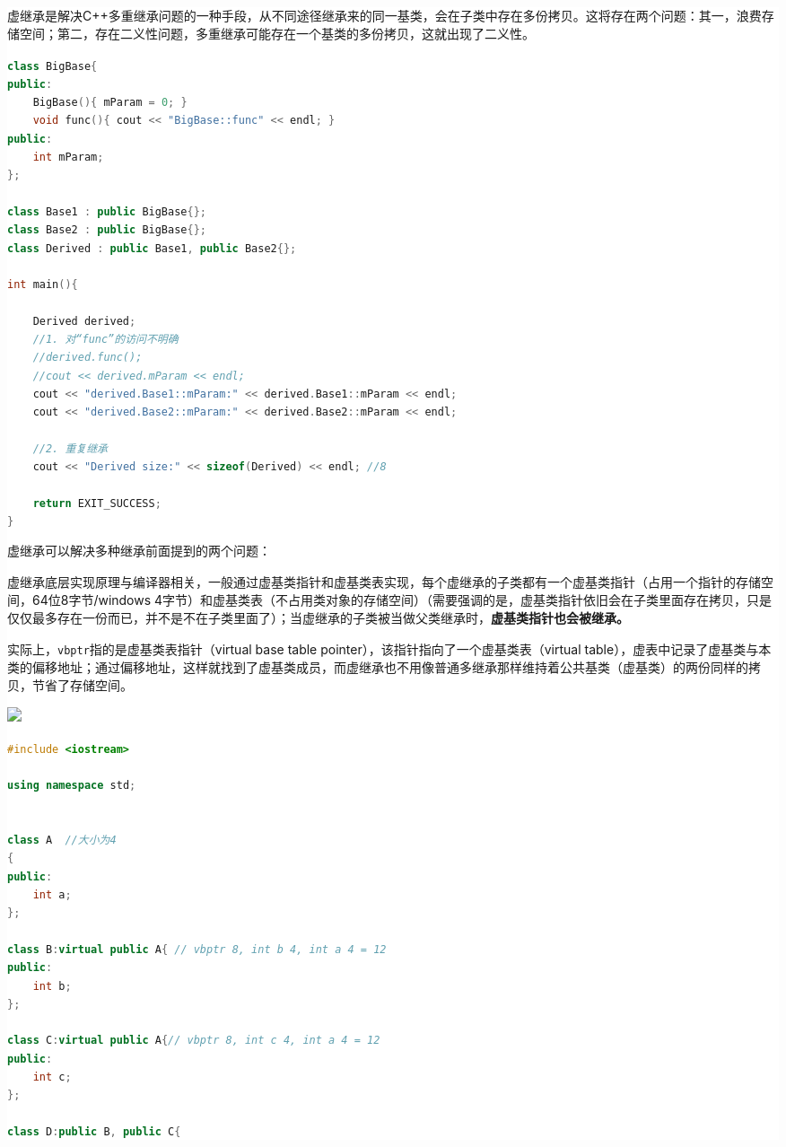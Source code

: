 虚继承是解决C++多重继承问题的一种手段，从不同途径继承来的同一基类，会在子类中存在多份拷贝。这将存在两个问题：其一，浪费存储空间；第二，存在二义性问题，多重继承可能存在一个基类的多份拷贝，这就出现了二义性。

```c++
class BigBase{
public:
	BigBase(){ mParam = 0; }
	void func(){ cout << "BigBase::func" << endl; }
public:
	int mParam;
};

class Base1 : public BigBase{};
class Base2 : public BigBase{};
class Derived : public Base1, public Base2{};

int main(){

	Derived derived;
	//1. 对“func”的访问不明确
	//derived.func();
	//cout << derived.mParam << endl;
	cout << "derived.Base1::mParam:" << derived.Base1::mParam << endl;
	cout << "derived.Base2::mParam:" << derived.Base2::mParam << endl;

	//2. 重复继承
	cout << "Derived size:" << sizeof(Derived) << endl; //8

	return EXIT_SUCCESS;
}
```



虚继承可以解决多种继承前面提到的两个问题：

虚继承底层实现原理与编译器相关，一般通过虚基类指针和虚基类表实现，每个虚继承的子类都有一个虚基类指针（占用一个指针的存储空间，64位8字节/windows 4字节）和虚基类表（不占用类对象的存储空间）（需要强调的是，虚基类指针依旧会在子类里面存在拷贝，只是仅仅最多存在一份而已，并不是不在子类里面了）；当虚继承的子类被当做父类继承时，**虚基类指针也会被继承。**

实际上，`vbptr`指的是虚基类表指针（virtual base table pointer），该指针指向了一个虚基类表（virtual table），虚表中记录了虚基类与本类的偏移地址；通过偏移地址，这样就找到了虚基类成员，而虚继承也不用像普通多继承那样维持着公共基类（虚基类）的两份同样的拷贝，节省了存储空间。

![](05.png)

```c++
#include <iostream>

using namespace std;


class A  //大小为4
{
public:
    int a;
};

class B:virtual public A{ // vbptr 8, int b 4, int a 4 = 12
public:
    int b;
};

class C:virtual public A{// vbptr 8, int c 4, int a 4 = 12
public:
    int c;
};

class D:public B, public C{
```